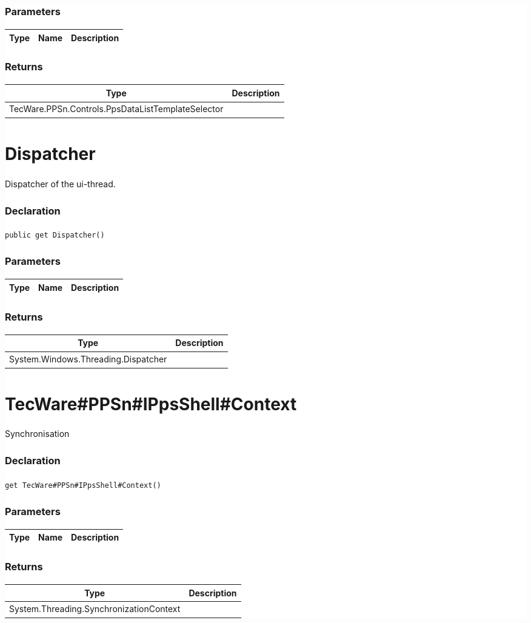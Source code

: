 ### Parameters

| **Type** | **Name** | **Description** |
| --- | --- | --- |

### Returns

| **Type** | **Description** |
| --- | --- |
| TecWare.PPSn.Controls.PpsDataListTemplateSelector |  |




# Dispatcher

Dispatcher of the ui-thread.

### Declaration

`public get Dispatcher()`

### Parameters

| **Type** | **Name** | **Description** |
| --- | --- | --- |

### Returns

| **Type** | **Description** |
| --- | --- |
| System.Windows.Threading.Dispatcher |  |




# TecWare#PPSn#IPpsShell#Context

Synchronisation

### Declaration

`get TecWare#PPSn#IPpsShell#Context()`

### Parameters

| **Type** | **Name** | **Description** |
| --- | --- | --- |

### Returns

| **Type** | **Description** |
| --- | --- |
| System.Threading.SynchronizationContext |  |
